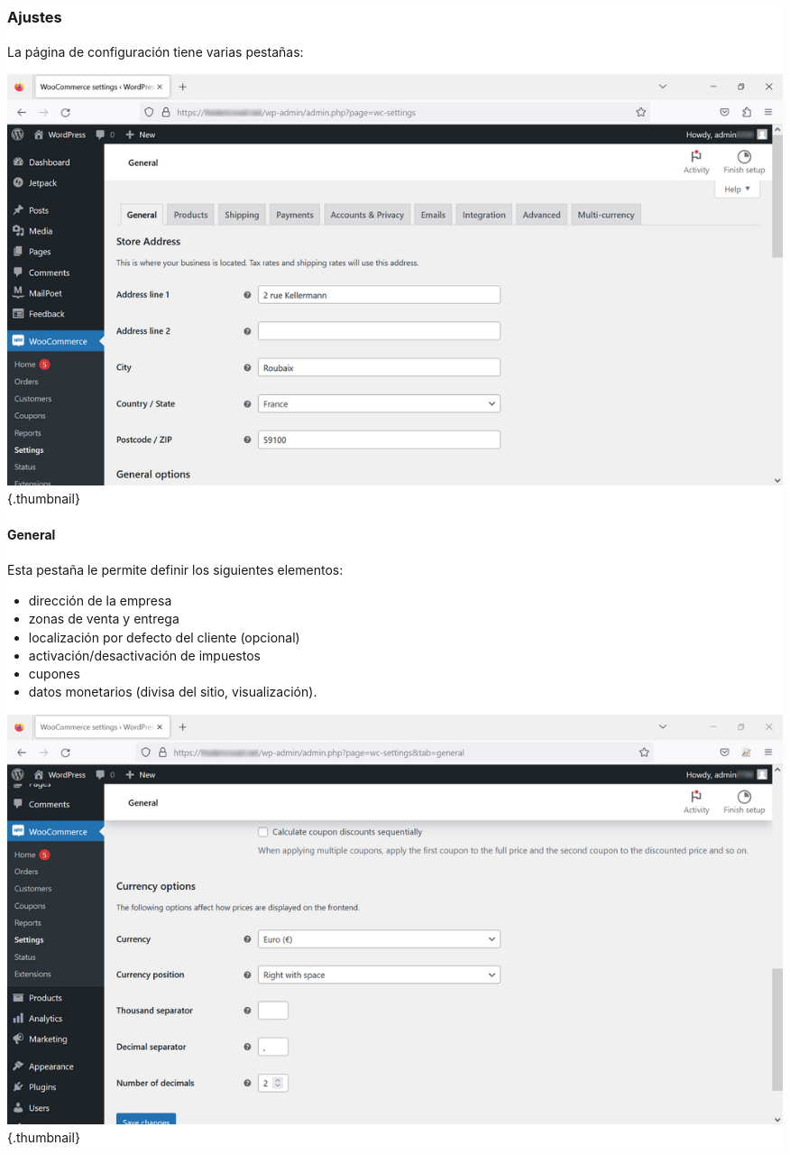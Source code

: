 ### Ajustes

La página de configuración tiene varias pestañas:

![Setup Wizard - WooCommerce, Settings, Tabs](images/woocommerce-general.png){.thumbnail}

#### General

Esta pestaña le permite definir los siguientes elementos:

- dirección de la empresa
- zonas de venta y entrega
- localización por defecto del cliente (opcional)
- activación/desactivación de impuestos
- cupones
- datos monetarios (divisa del sitio, visualización).

![Setup Wizard - WooCommerce, Settings, General tab](images/woocommerce-general-currency.png){.thumbnail}
